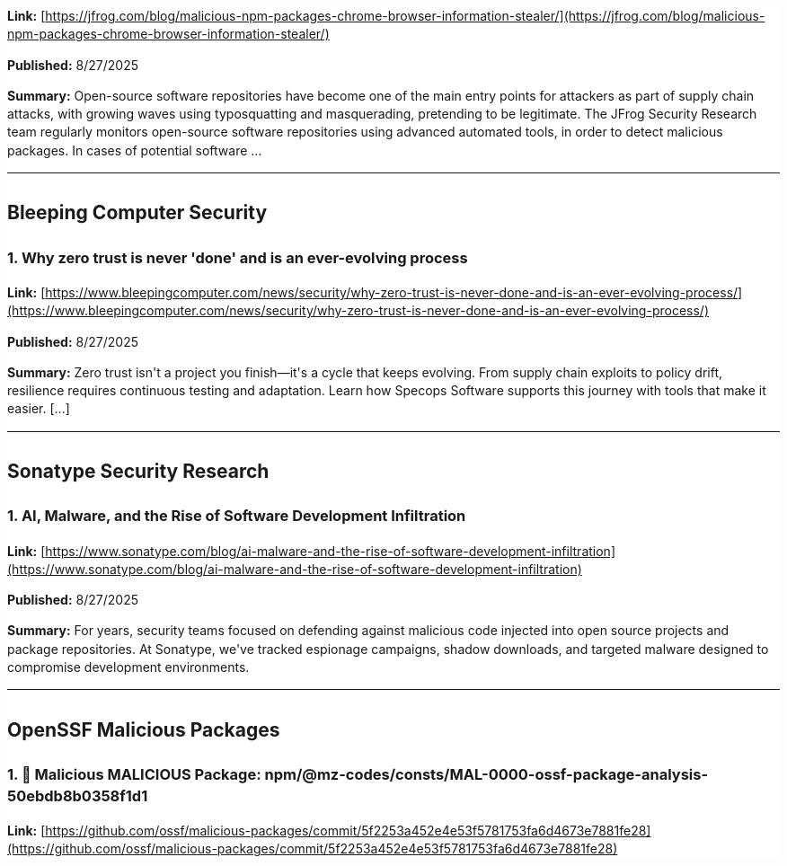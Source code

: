 **Link:** [https://jfrog.com/blog/malicious-npm-packages-chrome-browser-information-stealer/](https://jfrog.com/blog/malicious-npm-packages-chrome-browser-information-stealer/)

**Published:** 8/27/2025

**Summary:** Open-source software repositories have become one of the main entry points for attackers as part of supply chain attacks, with growing waves using typosquatting and masquerading, pretending to be legitimate. The JFrog Security Research team regularly monitors open-source software repositories using advanced automated tools, in order to detect malicious packages. In cases of potential software …

---

## Bleeping Computer Security

### 1. Why zero trust is never 'done' and is an ever-evolving process

**Link:** [https://www.bleepingcomputer.com/news/security/why-zero-trust-is-never-done-and-is-an-ever-evolving-process/](https://www.bleepingcomputer.com/news/security/why-zero-trust-is-never-done-and-is-an-ever-evolving-process/)

**Published:** 8/27/2025

**Summary:** Zero trust isn't a project you finish—it's a cycle that keeps evolving. From supply chain exploits to policy drift, resilience requires continuous testing and adaptation. Learn how Specops Software supports this journey with tools that make it easier. [...]

---

## Sonatype Security Research

### 1. AI, Malware, and the Rise of Software Development Infiltration

**Link:** [https://www.sonatype.com/blog/ai-malware-and-the-rise-of-software-development-infiltration](https://www.sonatype.com/blog/ai-malware-and-the-rise-of-software-development-infiltration)

**Published:** 8/27/2025

**Summary:** For years, security teams focused on defending against malicious code injected into open source projects and package repositories. At Sonatype, we've tracked espionage campaigns, shadow downloads, and targeted malware designed to compromise development environments.

---

## OpenSSF Malicious Packages

### 1. 🚨 Malicious MALICIOUS Package: npm/@mz-codes/consts/MAL-0000-ossf-package-analysis-50ebdb8b0358f1d1

**Link:** [https://github.com/ossf/malicious-packages/commit/5f2253a452e4e53f5781753fa6d4673e7881fe28](https://github.com/ossf/malicious-packages/commit/5f2253a452e4e53f5781753fa6d4673e7881fe28)
